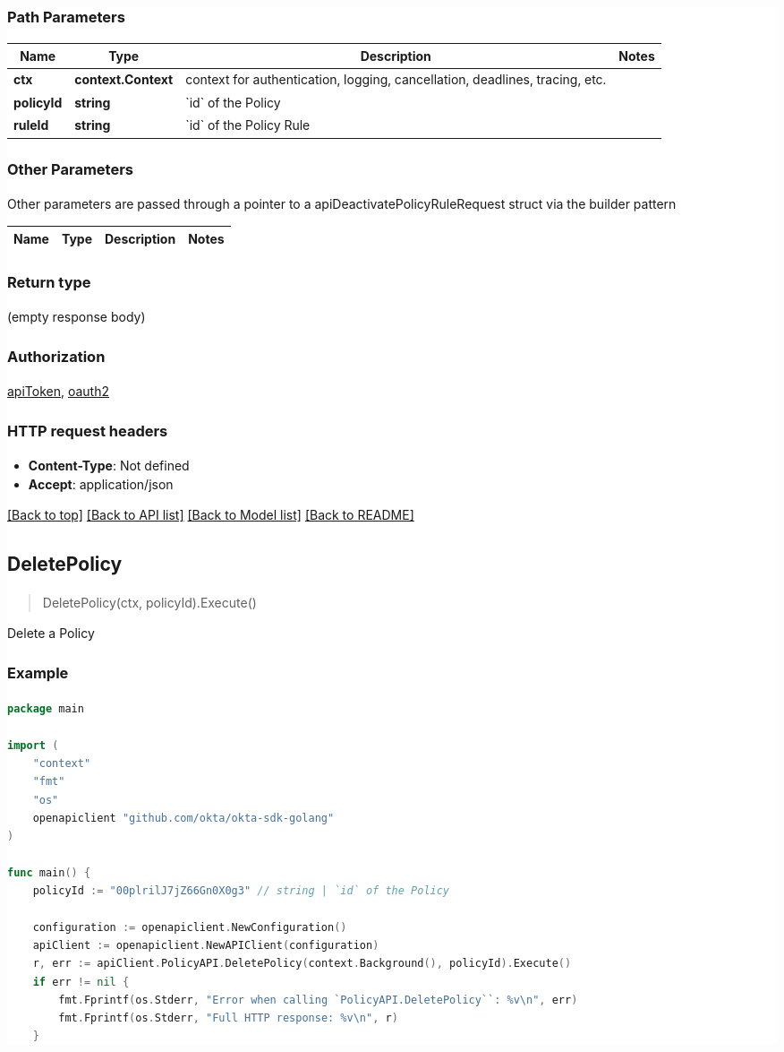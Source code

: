 ### Path Parameters


Name | Type | Description  | Notes
------------- | ------------- | ------------- | -------------
**ctx** | **context.Context** | context for authentication, logging, cancellation, deadlines, tracing, etc.
**policyId** | **string** | &#x60;id&#x60; of the Policy | 
**ruleId** | **string** | &#x60;id&#x60; of the Policy Rule | 

### Other Parameters

Other parameters are passed through a pointer to a apiDeactivatePolicyRuleRequest struct via the builder pattern


Name | Type | Description  | Notes
------------- | ------------- | ------------- | -------------



### Return type

 (empty response body)

### Authorization

[apiToken](../README.md#apiToken), [oauth2](../README.md#oauth2)

### HTTP request headers

- **Content-Type**: Not defined
- **Accept**: application/json

[[Back to top]](#) [[Back to API list]](../README.md#documentation-for-api-endpoints)
[[Back to Model list]](../README.md#documentation-for-models)
[[Back to README]](../README.md)


## DeletePolicy

> DeletePolicy(ctx, policyId).Execute()

Delete a Policy



### Example

```go
package main

import (
	"context"
	"fmt"
	"os"
	openapiclient "github.com/okta/okta-sdk-golang"
)

func main() {
	policyId := "00plrilJ7jZ66Gn0X0g3" // string | `id` of the Policy

	configuration := openapiclient.NewConfiguration()
	apiClient := openapiclient.NewAPIClient(configuration)
	r, err := apiClient.PolicyAPI.DeletePolicy(context.Background(), policyId).Execute()
	if err != nil {
		fmt.Fprintf(os.Stderr, "Error when calling `PolicyAPI.DeletePolicy``: %v\n", err)
		fmt.Fprintf(os.Stderr, "Full HTTP response: %v\n", r)
	}
```